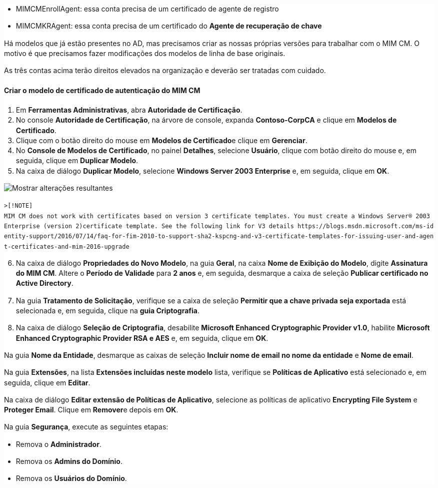 - MIMCMEnrollAgent: essa conta precisa de um certificado de agente de registro

- MIMCMKRAgent: essa conta precisa de um certificado do **Agente de recuperação de chave**

Há modelos que já estão presentes no AD, mas precisamos criar as nossas próprias versões para trabalhar com o MIM CM. O motivo é que precisamos fazer modificações dos modelos de linha de base originais.

As três contas acima terão direitos elevados na organização e deverão ser tratadas com cuidado.

#### <a name="create-the-mim-cm-signing-certificate-template"></a>Criar o modelo de certificado de autenticação do MIM CM

1. Em **Ferramentas Administrativas**, abra **Autoridade de Certificação**.
2. No console **Autoridade de Certificação**, na árvore de console, expanda **Contoso-CorpCA** e clique em **Modelos de Certificado**.
3. Clique com o botão direito do mouse em **Modelos de Certificado**e clique em **Gerenciar**.
4. No **Console de Modelos de Certificado**, no painel **Detalhes**, selecione **Usuário**, clique com botão direito do mouse e, em seguida, clique em **Duplicar Modelo**.
5. Na caixa de diálogo **Duplicar Modelo**, selecione **Windows Server 2003 Enterprise** e, em seguida, clique em **OK**.

![Mostrar alterações resultantes](media/mim-cm-deploy/image014.png)

    >[!NOTE]
    MIM CM does not work with certificates based on version 3 certificate templates. You must create a Windows Server® 2003 Enterprise (version 2)certificate template. See the following link for V3 details https://blogs.msdn.microsoft.com/ms-identity-support/2016/07/14/faq-for-fim-2010-to-support-sha2-kspcng-and-v3-certificate-templates-for-issuing-user-and-agent-certificates-and-mim-2016-upgrade

6. Na caixa de diálogo **Propriedades do Novo Modelo**, na guia **Geral**, na caixa **Nome de Exibição do Modelo**, digite **Assinatura do MIM CM**. Altere o **Período de Validade** para **2 anos** e, em seguida, desmarque a caixa de seleção **Publicar certificado no Active Directory**.

7. Na guia **Tratamento de Solicitação**, verifique se a caixa de seleção **Permitir que a chave privada seja exportada** está selecionada e, em seguida, clique na **guia Criptografia**.

8. Na caixa de diálogo **Seleção de Criptografia**, desabilite **Microsoft Enhanced Cryptographic Provider v1.0**, habilite **Microsoft Enhanced Cryptographic Provider RSA e AES** e, em seguida, clique em **OK**.

Na guia **Nome da Entidade**, desmarque as caixas de seleção **Incluir nome de email no nome da entidade** e **Nome de email**.

Na guia **Extensões**, na lista **Extensões incluídas neste modelo** lista, verifique se **Políticas de Aplicativo** está selecionado e, em seguida, clique em **Editar**.

Na caixa de diálogo **Editar extensão de Políticas de Aplicativo**, selecione as políticas de aplicativo **Encrypting File System** e **Proteger Email**. Clique em **Remover**e depois em **OK**.

Na guia **Segurança**, execute as seguintes etapas:

- Remova o **Administrador**.

- Remova os **Admins do Domínio**.

- Remova os **Usuários do Domínio**.
